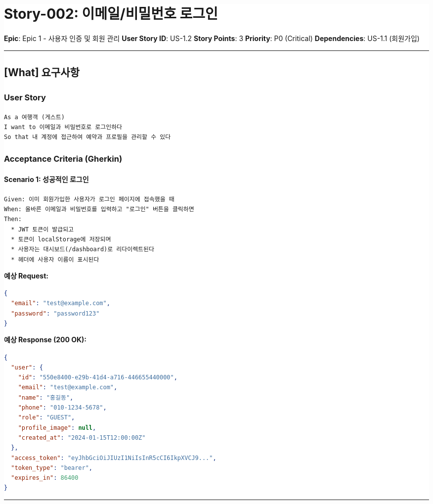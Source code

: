 # Story-002: 이메일/비밀번호 로그인

**Epic**: Epic 1 - 사용자 인증 및 회원 관리
**User Story ID**: US-1.2
**Story Points**: 3
**Priority**: P0 (Critical)
**Dependencies**: US-1.1 (회원가입)

---

## [What] 요구사항

### User Story

```
As a 여행객 (게스트)
I want to 이메일과 비밀번호로 로그인하다
So that 내 계정에 접근하여 예약과 프로필을 관리할 수 있다
```

### Acceptance Criteria (Gherkin)

#### Scenario 1: 성공적인 로그인

```gherkin
Given: 이미 회원가입한 사용자가 로그인 페이지에 접속했을 때
When: 올바른 이메일과 비밀번호를 입력하고 "로그인" 버튼을 클릭하면
Then:
  * JWT 토큰이 발급되고
  * 토큰이 localStorage에 저장되며
  * 사용자는 대시보드(/dashboard)로 리다이렉트된다
  * 헤더에 사용자 이름이 표시된다
```

**예상 Request:**
```json
{
  "email": "test@example.com",
  "password": "password123"
}
```

**예상 Response (200 OK):**
```json
{
  "user": {
    "id": "550e8400-e29b-41d4-a716-446655440000",
    "email": "test@example.com",
    "name": "홍길동",
    "phone": "010-1234-5678",
    "role": "GUEST",
    "profile_image": null,
    "created_at": "2024-01-15T12:00:00Z"
  },
  "access_token": "eyJhbGciOiJIUzI1NiIsInR5cCI6IkpXVCJ9...",
  "token_type": "bearer",
  "expires_in": 86400
}
```

---
